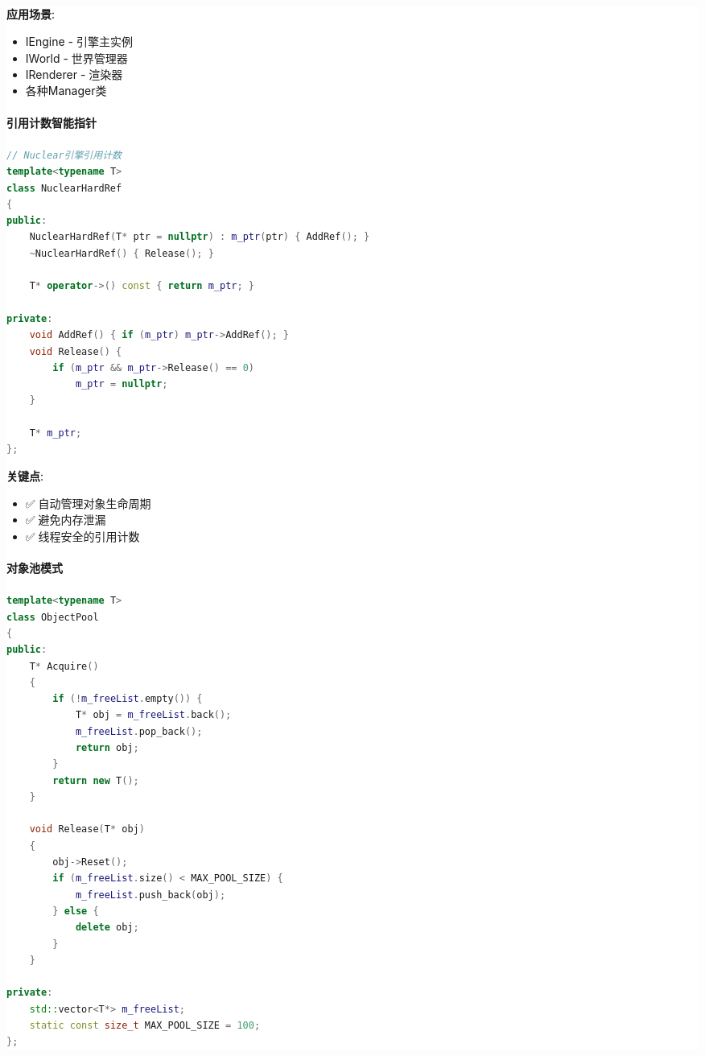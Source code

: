 **应用场景**:
- IEngine - 引擎主实例
- IWorld - 世界管理器
- IRenderer - 渲染器
- 各种Manager类

#### 引用计数智能指针
```cpp
// Nuclear引擎引用计数
template<typename T>
class NuclearHardRef
{
public:
    NuclearHardRef(T* ptr = nullptr) : m_ptr(ptr) { AddRef(); }
    ~NuclearHardRef() { Release(); }
    
    T* operator->() const { return m_ptr; }
    
private:
    void AddRef() { if (m_ptr) m_ptr->AddRef(); }
    void Release() { 
        if (m_ptr && m_ptr->Release() == 0) 
            m_ptr = nullptr; 
    }
    
    T* m_ptr;
};
```

**关键点**:
- ✅ 自动管理对象生命周期
- ✅ 避免内存泄漏
- ✅ 线程安全的引用计数

#### 对象池模式
```cpp
template<typename T>
class ObjectPool
{
public:
    T* Acquire()
    {
        if (!m_freeList.empty()) {
            T* obj = m_freeList.back();
            m_freeList.pop_back();
            return obj;
        }
        return new T();
    }
    
    void Release(T* obj)
    {
        obj->Reset();
        if (m_freeList.size() < MAX_POOL_SIZE) {
            m_freeList.push_back(obj);
        } else {
            delete obj;
        }
    }
    
private:
    std::vector<T*> m_freeList;
    static const size_t MAX_POOL_SIZE = 100;
};
```
